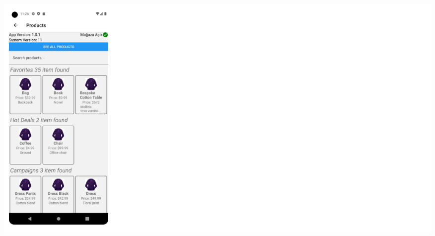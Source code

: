    <img src=".././assets/ProjectScreenShots/ProductsScreen.png" alt="Products Screen" width="200" style="margin: 10px;"/>
